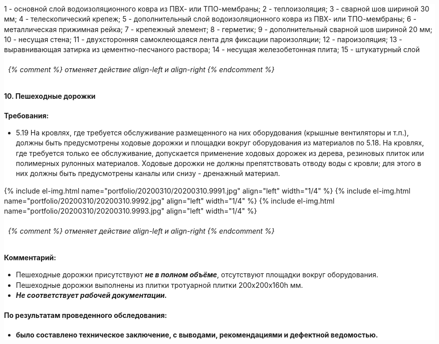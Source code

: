  
1 - основной слой водоизоляционного ковра из ПВХ- или ТПО-мембраны; 2 - теплоизоляция; 3 - сварной шов шириной 30 мм; 4 - телескопический крепеж; 5 - дополнительный слой водоизоляционного ковра из ПВХ- или ТПО-мембраны; 6 - металлическая прижимная рейка; 7 - крепежный элемент; 8 - герметик; 9 - дополнительный сварной шов шириной 20 мм; 10 - несущая стена; 11 - двухсторонняя самоклеющаяся лента для фиксации пароизоляции; 12 - пароизоляция; 13 - выравнивающая затирка из цементно-песчаного раствора; 14 - несущая железобетонная плита; 15 - штукатурный слой
###### &nbsp; {% comment %} отменяет действие align-left и align-right {% endcomment %}

#### **10. Пешеходные дорожки**
**Требования:**  
- 5.19 На кровлях, где требуется обслуживание размещенного на них оборудования (крышные вентиляторы и т.п.), должны быть предусмотрены ходовые дорожки и площадки вокруг оборудования из материалов по 5.18. На кровлях, где требуется только ее обслуживание, допускается применение ходовых дорожек из дерева, резиновых плиток или полимерных рулонных материалов. Ходовые дорожки не должны препятствовать отводу воды с кровли; для этого в них должны быть предусмотрены каналы или снизу - дренажный материал.

{% include el-img.html name="portfolio/20200310/20200310.9991.jpg" align="left" width="1/4" %}
{% include el-img.html name="portfolio/20200310/20200310.9992.jpg" align="left" width="1/4" %}
{% include el-img.html name="portfolio/20200310/20200310.9993.jpg" align="left" width="1/4" %}

###### &nbsp; {% comment %} отменяет действие align-left и align-right {% endcomment %}

**Комментарий:** 
- Пешеходные дорожки присутствуют ***не в полном объёме***, отсутствуют площадки вокруг оборудования.
- Пешеходные дорожки выполнены из плитки тротуарной плитки 200х200х160h мм.
- ***Не соответствует рабочей документации.***



#### **По результатам проведенного обследования:** 
- **было составлено техническое заключение, с выводами, рекомендациями и дефектной ведомостью.** 

